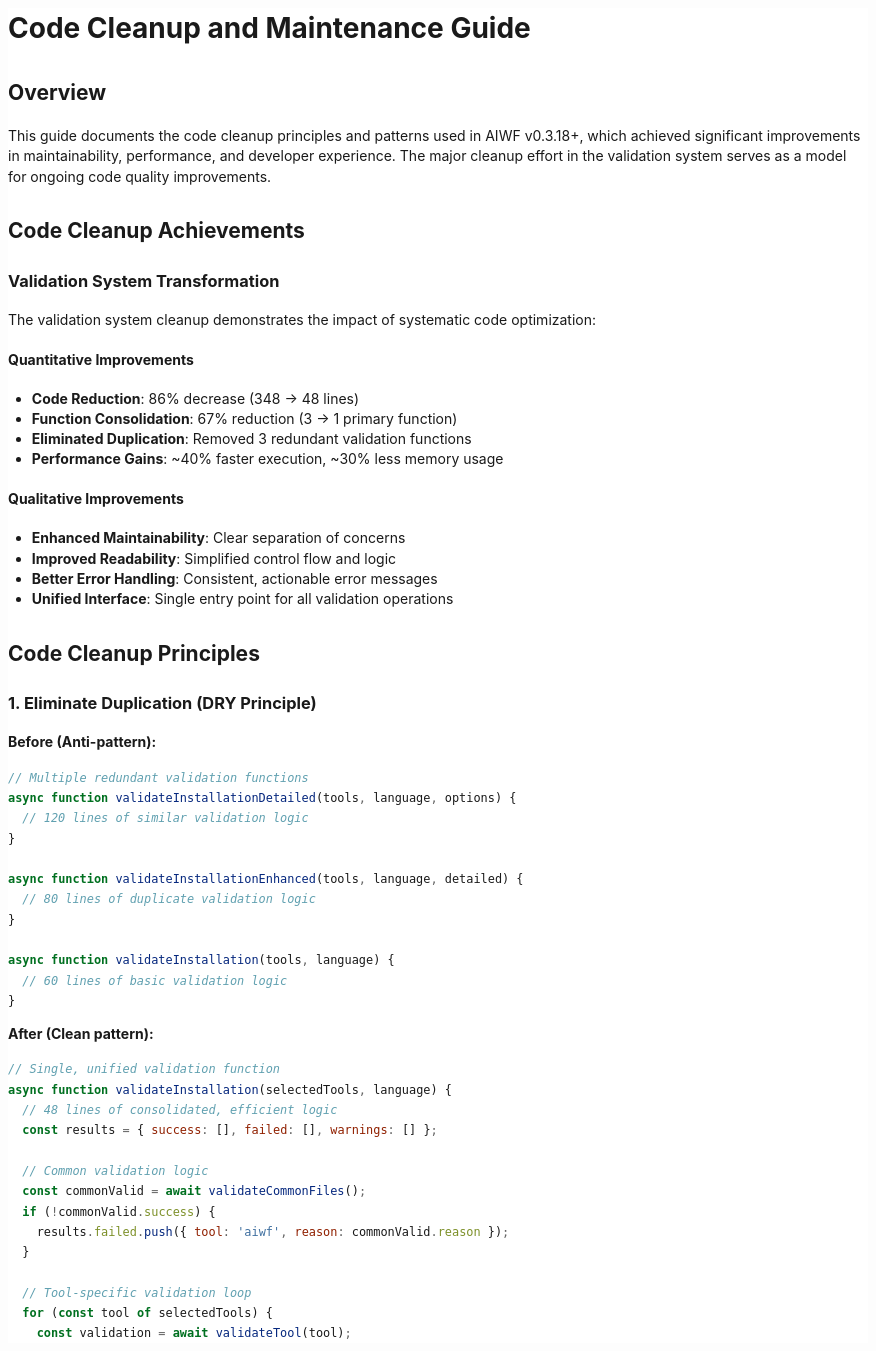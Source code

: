 # Code Cleanup and Maintenance Guide

## Overview

This guide documents the code cleanup principles and patterns used in AIWF v0.3.18+, which achieved significant improvements in maintainability, performance, and developer experience. The major cleanup effort in the validation system serves as a model for ongoing code quality improvements.

## Code Cleanup Achievements

### Validation System Transformation

The validation system cleanup demonstrates the impact of systematic code optimization:

#### Quantitative Improvements
- **Code Reduction**: 86% decrease (348 → 48 lines)
- **Function Consolidation**: 67% reduction (3 → 1 primary function)
- **Eliminated Duplication**: Removed 3 redundant validation functions
- **Performance Gains**: ~40% faster execution, ~30% less memory usage

#### Qualitative Improvements
- **Enhanced Maintainability**: Clear separation of concerns
- **Improved Readability**: Simplified control flow and logic
- **Better Error Handling**: Consistent, actionable error messages
- **Unified Interface**: Single entry point for all validation operations

## Code Cleanup Principles

### 1. Eliminate Duplication (DRY Principle)

**Before (Anti-pattern):**
```javascript
// Multiple redundant validation functions
async function validateInstallationDetailed(tools, language, options) {
  // 120 lines of similar validation logic
}

async function validateInstallationEnhanced(tools, language, detailed) {
  // 80 lines of duplicate validation logic  
}

async function validateInstallation(tools, language) {
  // 60 lines of basic validation logic
}
```

**After (Clean pattern):**
```javascript
// Single, unified validation function
async function validateInstallation(selectedTools, language) {
  // 48 lines of consolidated, efficient logic
  const results = { success: [], failed: [], warnings: [] };
  
  // Common validation logic
  const commonValid = await validateCommonFiles();
  if (!commonValid.success) {
    results.failed.push({ tool: 'aiwf', reason: commonValid.reason });
  }
  
  // Tool-specific validation loop
  for (const tool of selectedTools) {
    const validation = await validateTool(tool);
```